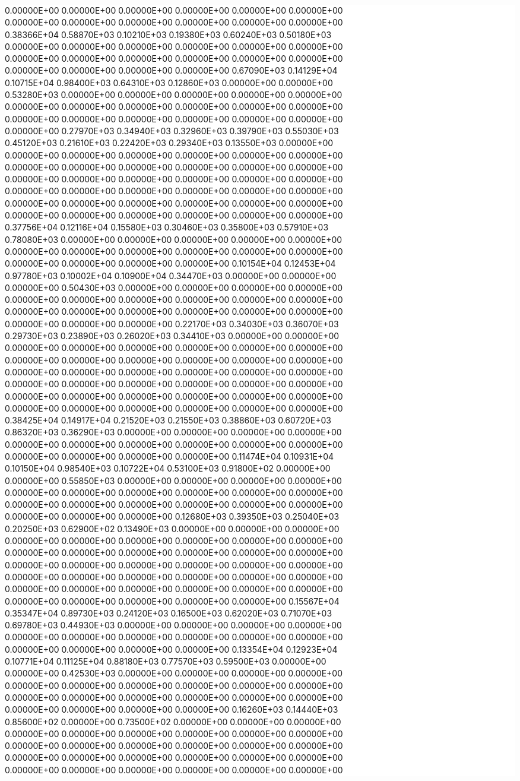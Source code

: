  0.00000E+00 0.00000E+00 0.00000E+00 0.00000E+00 0.00000E+00 0.00000E+00<BR>
 0.00000E+00 0.00000E+00 0.00000E+00 0.00000E+00 0.00000E+00 0.00000E+00<BR>
 0.38366E+04 0.58870E+03 0.10210E+03 0.19380E+03 0.60240E+03 0.50180E+03<BR>
 0.00000E+00 0.00000E+00 0.00000E+00 0.00000E+00 0.00000E+00 0.00000E+00<BR>
 0.00000E+00 0.00000E+00 0.00000E+00 0.00000E+00 0.00000E+00 0.00000E+00<BR>
 0.00000E+00 0.00000E+00 0.00000E+00 0.00000E+00 0.67090E+03 0.14129E+04<BR>
 0.10715E+04 0.98400E+03 0.64310E+03 0.12860E+03 0.00000E+00 0.00000E+00<BR>
 0.53280E+03 0.00000E+00 0.00000E+00 0.00000E+00 0.00000E+00 0.00000E+00<BR>
 0.00000E+00 0.00000E+00 0.00000E+00 0.00000E+00 0.00000E+00 0.00000E+00<BR>
 0.00000E+00 0.00000E+00 0.00000E+00 0.00000E+00 0.00000E+00 0.00000E+00<BR>
 0.00000E+00 0.27970E+03 0.34940E+03 0.32960E+03 0.39790E+03 0.55030E+03<BR>
 0.45120E+03 0.21610E+03 0.22420E+03 0.29340E+03 0.13550E+03 0.00000E+00<BR>
 0.00000E+00 0.00000E+00 0.00000E+00 0.00000E+00 0.00000E+00 0.00000E+00<BR>
 0.00000E+00 0.00000E+00 0.00000E+00 0.00000E+00 0.00000E+00 0.00000E+00<BR>
 0.00000E+00 0.00000E+00 0.00000E+00 0.00000E+00 0.00000E+00 0.00000E+00<BR>
 0.00000E+00 0.00000E+00 0.00000E+00 0.00000E+00 0.00000E+00 0.00000E+00<BR>
 0.00000E+00 0.00000E+00 0.00000E+00 0.00000E+00 0.00000E+00 0.00000E+00<BR>
 0.00000E+00 0.00000E+00 0.00000E+00 0.00000E+00 0.00000E+00 0.00000E+00<BR>
 0.37756E+04 0.12116E+04 0.15580E+03 0.30460E+03 0.35800E+03 0.57910E+03<BR>
 0.78080E+03 0.00000E+00 0.00000E+00 0.00000E+00 0.00000E+00 0.00000E+00<BR>
 0.00000E+00 0.00000E+00 0.00000E+00 0.00000E+00 0.00000E+00 0.00000E+00<BR>
 0.00000E+00 0.00000E+00 0.00000E+00 0.00000E+00 0.10154E+04 0.12453E+04<BR>
 0.97780E+03 0.10002E+04 0.10900E+04 0.34470E+03 0.00000E+00 0.00000E+00<BR>
 0.00000E+00 0.50430E+03 0.00000E+00 0.00000E+00 0.00000E+00 0.00000E+00<BR>
 0.00000E+00 0.00000E+00 0.00000E+00 0.00000E+00 0.00000E+00 0.00000E+00<BR>
 0.00000E+00 0.00000E+00 0.00000E+00 0.00000E+00 0.00000E+00 0.00000E+00<BR>
 0.00000E+00 0.00000E+00 0.00000E+00 0.22170E+03 0.34030E+03 0.36070E+03<BR>
 0.29730E+03 0.23890E+03 0.26020E+03 0.34410E+03 0.00000E+00 0.00000E+00<BR>
 0.00000E+00 0.00000E+00 0.00000E+00 0.00000E+00 0.00000E+00 0.00000E+00<BR>
 0.00000E+00 0.00000E+00 0.00000E+00 0.00000E+00 0.00000E+00 0.00000E+00<BR>
 0.00000E+00 0.00000E+00 0.00000E+00 0.00000E+00 0.00000E+00 0.00000E+00<BR>
 0.00000E+00 0.00000E+00 0.00000E+00 0.00000E+00 0.00000E+00 0.00000E+00<BR>
 0.00000E+00 0.00000E+00 0.00000E+00 0.00000E+00 0.00000E+00 0.00000E+00<BR>
 0.00000E+00 0.00000E+00 0.00000E+00 0.00000E+00 0.00000E+00 0.00000E+00<BR>
 0.38425E+04 0.14917E+04 0.21520E+03 0.21550E+03 0.38860E+03 0.60720E+03<BR>
 0.86320E+03 0.36290E+03 0.00000E+00 0.00000E+00 0.00000E+00 0.00000E+00<BR>
 0.00000E+00 0.00000E+00 0.00000E+00 0.00000E+00 0.00000E+00 0.00000E+00<BR>
 0.00000E+00 0.00000E+00 0.00000E+00 0.00000E+00 0.11474E+04 0.10931E+04<BR>
 0.10150E+04 0.98540E+03 0.10722E+04 0.53100E+03 0.91800E+02 0.00000E+00<BR>
 0.00000E+00 0.55850E+03 0.00000E+00 0.00000E+00 0.00000E+00 0.00000E+00<BR>
 0.00000E+00 0.00000E+00 0.00000E+00 0.00000E+00 0.00000E+00 0.00000E+00<BR>
 0.00000E+00 0.00000E+00 0.00000E+00 0.00000E+00 0.00000E+00 0.00000E+00<BR>
 0.00000E+00 0.00000E+00 0.00000E+00 0.12680E+03 0.39350E+03 0.25040E+03<BR>
 0.20250E+03 0.62900E+02 0.13490E+03 0.00000E+00 0.00000E+00 0.00000E+00<BR>
 0.00000E+00 0.00000E+00 0.00000E+00 0.00000E+00 0.00000E+00 0.00000E+00<BR>
 0.00000E+00 0.00000E+00 0.00000E+00 0.00000E+00 0.00000E+00 0.00000E+00<BR>
 0.00000E+00 0.00000E+00 0.00000E+00 0.00000E+00 0.00000E+00 0.00000E+00<BR>
 0.00000E+00 0.00000E+00 0.00000E+00 0.00000E+00 0.00000E+00 0.00000E+00<BR>
 0.00000E+00 0.00000E+00 0.00000E+00 0.00000E+00 0.00000E+00 0.00000E+00<BR>
 0.00000E+00 0.00000E+00 0.00000E+00 0.00000E+00 0.00000E+00 0.15567E+04<BR>
 0.35347E+04 0.89730E+03 0.24120E+03 0.16500E+03 0.62020E+03 0.71070E+03<BR>
 0.69780E+03 0.44930E+03 0.00000E+00 0.00000E+00 0.00000E+00 0.00000E+00<BR>
 0.00000E+00 0.00000E+00 0.00000E+00 0.00000E+00 0.00000E+00 0.00000E+00<BR>
 0.00000E+00 0.00000E+00 0.00000E+00 0.00000E+00 0.13354E+04 0.12923E+04<BR>
 0.10771E+04 0.11125E+04 0.88180E+03 0.77570E+03 0.59500E+03 0.00000E+00<BR>
 0.00000E+00 0.42530E+03 0.00000E+00 0.00000E+00 0.00000E+00 0.00000E+00<BR>
 0.00000E+00 0.00000E+00 0.00000E+00 0.00000E+00 0.00000E+00 0.00000E+00<BR>
 0.00000E+00 0.00000E+00 0.00000E+00 0.00000E+00 0.00000E+00 0.00000E+00<BR>
 0.00000E+00 0.00000E+00 0.00000E+00 0.00000E+00 0.16260E+03 0.14440E+03<BR>
 0.85600E+02 0.00000E+00 0.73500E+02 0.00000E+00 0.00000E+00 0.00000E+00<BR>
 0.00000E+00 0.00000E+00 0.00000E+00 0.00000E+00 0.00000E+00 0.00000E+00<BR>
 0.00000E+00 0.00000E+00 0.00000E+00 0.00000E+00 0.00000E+00 0.00000E+00<BR>
 0.00000E+00 0.00000E+00 0.00000E+00 0.00000E+00 0.00000E+00 0.00000E+00<BR>
 0.00000E+00 0.00000E+00 0.00000E+00 0.00000E+00 0.00000E+00 0.00000E+00<BR>